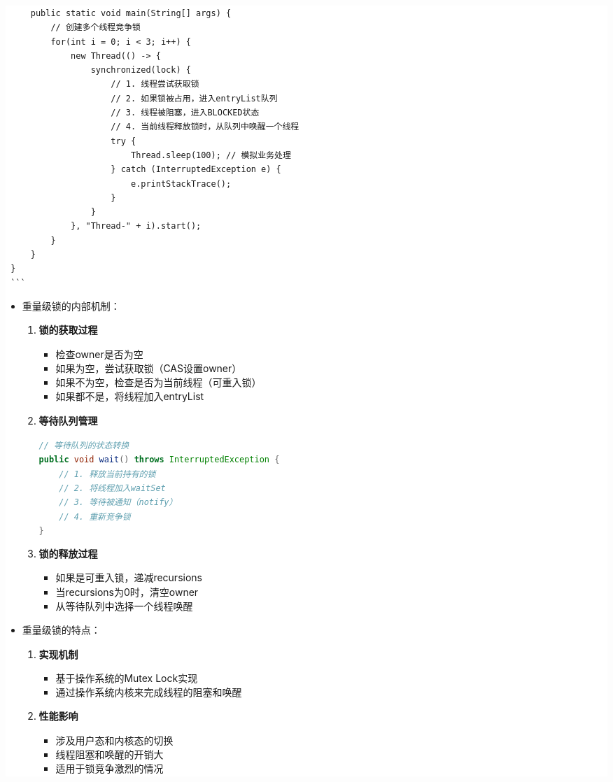          public static void main(String[] args) {
             // 创建多个线程竞争锁
             for(int i = 0; i < 3; i++) {
                 new Thread(() -> {
                     synchronized(lock) {
                         // 1. 线程尝试获取锁
                         // 2. 如果锁被占用，进入entryList队列
                         // 3. 线程被阻塞，进入BLOCKED状态
                         // 4. 当前线程释放锁时，从队列中唤醒一个线程
                         try {
                             Thread.sleep(100); // 模拟业务处理
                         } catch (InterruptedException e) {
                             e.printStackTrace();
                         }
                     }
                 }, "Thread-" + i).start();
             }
         }
     }
     ```

   * 重量级锁的内部机制：
     1. **锁的获取过程**
        - 检查owner是否为空
        - 如果为空，尝试获取锁（CAS设置owner）
        - 如果不为空，检查是否为当前线程（可重入锁）
        - 如果都不是，将线程加入entryList

     2. **等待队列管理**
        ```java
        // 等待队列的状态转换
        public void wait() throws InterruptedException {
            // 1. 释放当前持有的锁
            // 2. 将线程加入waitSet
            // 3. 等待被通知（notify）
            // 4. 重新竞争锁
        }
        ```

     3. **锁的释放过程**
        - 如果是可重入锁，递减recursions
        - 当recursions为0时，清空owner
        - 从等待队列中选择一个线程唤醒

   * 重量级锁的特点：
     1. **实现机制**
        - 基于操作系统的Mutex Lock实现
        - 通过操作系统内核来完成线程的阻塞和唤醒
     
     2. **性能影响**
        - 涉及用户态和内核态的切换
        - 线程阻塞和唤醒的开销大
        - 适用于锁竞争激烈的情况
     